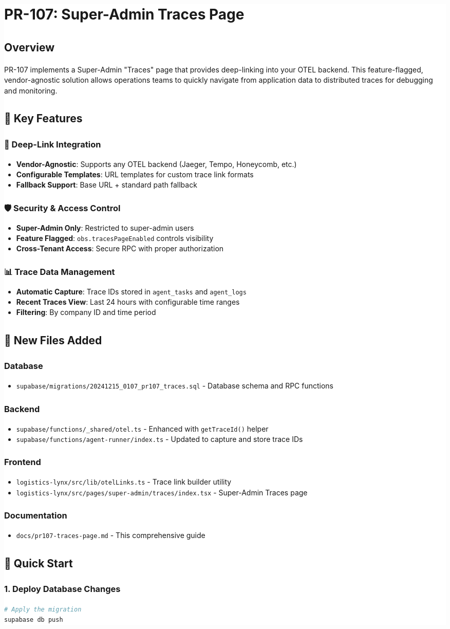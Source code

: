 # PR-107: Super-Admin Traces Page

## Overview

PR-107 implements a Super-Admin "Traces" page that provides deep-linking into your OTEL backend. This feature-flagged, vendor-agnostic solution allows operations teams to quickly navigate from application data to distributed traces for debugging and monitoring.

## 🎯 Key Features

### 🔗 Deep-Link Integration
- **Vendor-Agnostic**: Supports any OTEL backend (Jaeger, Tempo, Honeycomb, etc.)
- **Configurable Templates**: URL templates for custom trace link formats
- **Fallback Support**: Base URL + standard path fallback

### 🛡️ Security & Access Control
- **Super-Admin Only**: Restricted to super-admin users
- **Feature Flagged**: `obs.tracesPageEnabled` controls visibility
- **Cross-Tenant Access**: Secure RPC with proper authorization

### 📊 Trace Data Management
- **Automatic Capture**: Trace IDs stored in `agent_tasks` and `agent_logs`
- **Recent Traces View**: Last 24 hours with configurable time ranges
- **Filtering**: By company ID and time period

## 📁 New Files Added

### Database
- `supabase/migrations/20241215_0107_pr107_traces.sql` - Database schema and RPC functions

### Backend
- `supabase/functions/_shared/otel.ts` - Enhanced with `getTraceId()` helper
- `supabase/functions/agent-runner/index.ts` - Updated to capture and store trace IDs

### Frontend
- `logistics-lynx/src/lib/otelLinks.ts` - Trace link builder utility
- `logistics-lynx/src/pages/super-admin/traces/index.tsx` - Super-Admin Traces page

### Documentation
- `docs/pr107-traces-page.md` - This comprehensive guide

## 🚀 Quick Start

### 1. Deploy Database Changes

```bash
# Apply the migration
supabase db push
```
